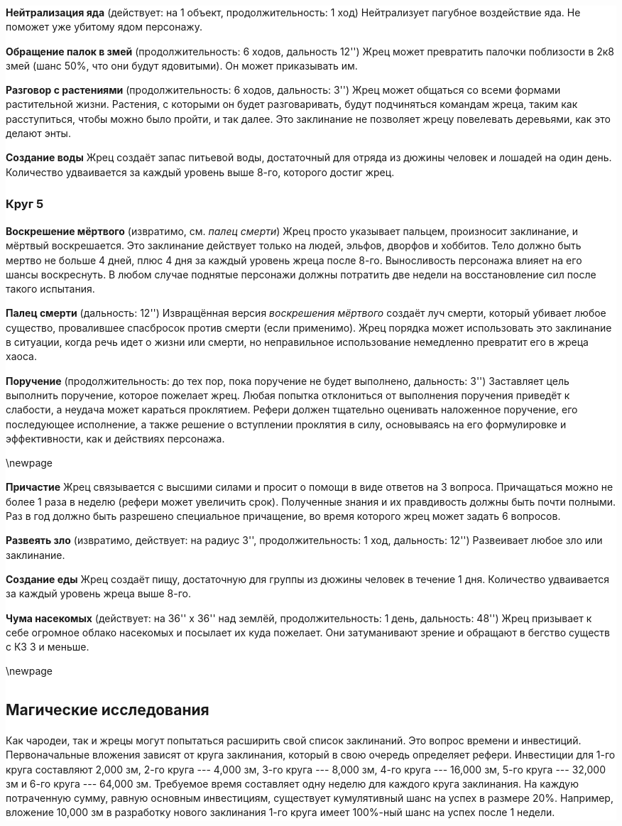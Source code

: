 **Нейтрализация яда** (действует: на 1 объект, продолжительность: 1 ход) Нейтрализует пагубное воздействие яда. Не поможет уже убитому ядом персонажу.

**Обращение палок в змей** (продолжительность: 6 ходов, дальность 12'') Жрец может превратить палочки поблизости в 2к8 змей (шанс 50%, что они будут ядовитыми). Он может приказывать им.

**Разговор с растениями** (продолжительность: 6 ходов, дальность: 3'') Жрец может общаться со всеми формами растительной жизни. Растения, с которыми он будет разговаривать, будут подчиняться командам жреца, таким как расступиться, чтобы можно было пройти, и так далее. Это заклинание не позволяет жрецу повелевать деревьями, как это делают энты.

**Создание воды** Жрец создаёт запас питьевой воды, достаточный для отряда из дюжины человек и лошадей на один день. Количество удваивается за каждый уровень выше 8-го, которого достиг жрец.

### Круг 5

**Воскрешение мёртвого** (извратимо, см. *палец смерти*) Жрец просто указывает пальцем, произносит заклинание, и мёртвый воскрешается. Это заклинание действует только на людей, эльфов, дворфов и хоббитов. Тело должно быть мертво не больше 4 дней, плюс 4 дня за каждый уровень жреца после 8-го. Выносливость персонажа влияет на его шансы воскреснуть. В любом случае поднятые персонажи должны потратить две недели на восстановление сил после такого испытания.

**Палец смерти** (дальность: 12'') Извращённая версия *воскрешения мёртвого* создаёт луч смерти, который убивает любое существо, провалившее спасбросок против смерти (если применимо). Жрец порядка может использовать это заклинание в ситуации, когда речь идет о жизни или смерти, но неправильное использование немедленно превратит его в жреца хаоса.

**Поручение** (продолжительность: до тех пор, пока поручение не будет выполнено, дальность: 3'') Заставляет цель выполнить поручение, которое пожелает жрец. Любая попытка отклониться от выполнения поручения приведёт к слабости, а неудача может караться проклятием. Рефери должен тщательно оценивать наложенное поручение, его последующее исполнение, а также решение о вступлении проклятия в силу, основываясь на его формулировке и эффективности, как и действиях персонажа.

\newpage

**Причастие** Жрец связывается с высшими силами и просит о помощи в виде ответов на 3 вопроса. Причащаться можно не более 1 раза в неделю (рефери может увеличить срок). Полученные знания и их правдивость должны быть почти полными. Раз в год должно быть разрешено специальное причащение, во время которого жрец может задать 6 вопросов.

**Развеять зло** (извратимо, действует: на радиус 3'', продолжительность: 1 ход, дальность: 12'') Развеивает любое зло или заклинание.

**Создание еды** Жрец создаёт пищу, достаточную для группы из дюжины человек в течение 1 дня. Количество удваивается за каждый уровень жреца выше 8-го.

**Чума насекомых** (действует: на 36'' x 36'' над землёй, продолжительность: 1 день, дальность: 48'') Жрец призывает к себе огромное облако насекомых и посылает их куда пожелает. Они затуманивают зрение и обращают в бегство существ с КЗ 3 и меньше.

\newpage

## Магические исследования

Как чародеи, так и жрецы могут попытаться расширить свой список заклинаний. Это вопрос времени и инвестиций. Первоначальные вложения зависят от круга заклинания, который в свою очередь определяет рефери. Инвестиции для 1-го круга составляют 2,000 зм, 2-го круга --- 4,000 зм, 3-го круга --- 8,000 зм, 4-го круга --- 16,000 зм, 5-го круга --- 32,000 зм и 6-го круга --- 64,000 зм. Требуемое время составляет одну неделю для каждого круга заклинания. На каждую потраченную сумму, равную основным инвестициям, существует кумулятивный шанс на успех в размере 20%. Например, вложение 10,000 зм в разработку нового заклинания 1-го круга имеет 100%-ный шанс на успех после 1 недели.

